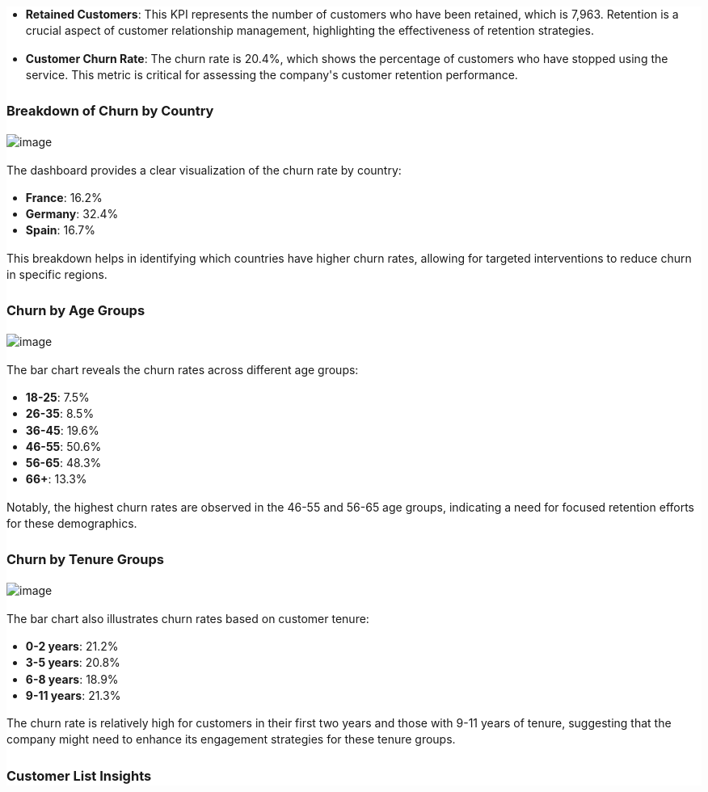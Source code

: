 - **Retained Customers**: 
  This KPI represents the number of customers who have been retained, which is 7,963. Retention is a crucial aspect of customer relationship management, highlighting the effectiveness of retention strategies.

- **Customer Churn Rate**: 
  The churn rate is 20.4%, which shows the percentage of customers who have stopped using the service. This metric is critical for assessing the company's customer retention performance.

### Breakdown of Churn by Country

![image](https://github.com/AmitPatel-analyst/Customer-churn-analysis-report/assets/120770473/c6e19532-32c2-4153-a72d-8fed237f3c01)

The dashboard provides a clear visualization of the churn rate by country:

- **France**: 16.2%
- **Germany**: 32.4%
- **Spain**: 16.7%

This breakdown helps in identifying which countries have higher churn rates, allowing for targeted interventions to reduce churn in specific regions.

### Churn by Age Groups

![image](https://github.com/AmitPatel-analyst/Customer-churn-analysis-report/assets/120770473/f46b2216-9f61-4b55-a4ca-fa21c06120a0)

The bar chart reveals the churn rates across different age groups:

- **18-25**: 7.5%
- **26-35**: 8.5%
- **36-45**: 19.6%
- **46-55**: 50.6%
- **56-65**: 48.3%
- **66+**: 13.3%

Notably, the highest churn rates are observed in the 46-55 and 56-65 age groups, indicating a need for focused retention efforts for these demographics.

### Churn by Tenure Groups   

![image](https://github.com/AmitPatel-analyst/Customer-churn-analysis-report/assets/120770473/597a839c-d230-4d32-b7c7-0a0c9368b1a5)

The bar chart also illustrates churn rates based on customer tenure:

- **0-2 years**: 21.2%
- **3-5 years**: 20.8%
- **6-8 years**: 18.9%
- **9-11 years**: 21.3%

The churn rate is relatively high for customers in their first two years and those with 9-11 years of tenure, suggesting that the company might need to enhance its engagement strategies for these tenure groups.

### Customer List Insights   
